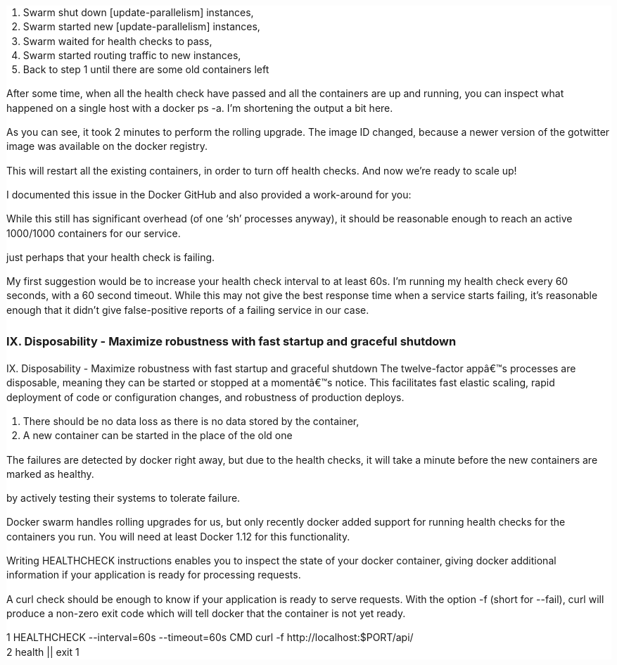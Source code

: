 1.  Swarm shut down [update-parallelism] instances,
2.  Swarm started new [update-parallelism] instances,
3.  Swarm waited for health checks to pass,
4.  Swarm started routing traffic to new instances,
5.  Back to step 1 until there are some old containers left

After some time, when all the health check have passed and all the containers are up and running, you can inspect what happened on a single host with a docker ps -a. I’m shortening the output a bit here.

As you can see, it took 2 minutes to perform the rolling upgrade. The image ID changed, because a newer version of the gotwitter image was available on the docker registry.

This will restart all the existing containers, in order to turn off health checks. And now we’re ready to scale up!

I documented this issue in the Docker GitHub and also provided a work-around for you:

While this still has significant overhead (of one ‘sh’ processes anyway), it should be reasonable enough to reach an active 1000/1000 containers for our service.


just perhaps that your health check is failing.

My first suggestion would be to increase your health check interval to at least 60s. I’m running my health check every 60 seconds, with a 60 second timeout. While this may not give the best response time when a service starts failing, it’s reasonable enough that it didn’t give false-positive reports of a failing service in our case.

### IX. Disposability - Maximize robustness with fast startup and graceful shutdown

IX. Disposability - Maximize robustness with fast startup and graceful shutdown
The twelve-factor appâ€™s processes are disposable, meaning they can be started or stopped at a momentâ€™s notice. This facilitates fast elastic scaling, rapid deployment of code or configuration changes, and robustness of production deploys.

1.  There should be no data loss as there is no data stored by the container,
2.  A new container can be started in the place of the old one

The failures are detected by docker right away, but due to the health checks, it will take a minute before the new containers are marked as healthy.

by actively testing their systems to tolerate failure.


Docker swarm handles rolling upgrades for us, but only recently docker added support for running health checks for the containers you run. You will need at least Docker 1.12 for this functionality.

Writing HEALTHCHECK instructions enables you to inspect the state of your docker container, giving docker additional information if your application is ready for processing requests. 

A curl check should be enough to know if your application is ready to serve requests. With the option -f (short for --fail), curl will produce a non-zero exit code which will tell docker that the container is not yet ready.

1 HEALTHCHECK --interval=60s --timeout=60s CMD curl -f http://localhost:$PORT/api/\
2 health || exit 1
